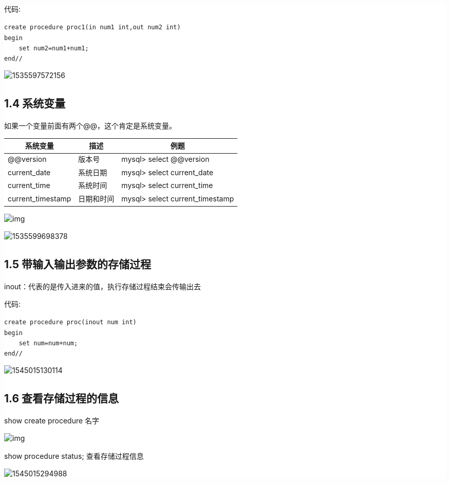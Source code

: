 代码:

```mysql
create procedure proc1(in num1 int,out num2 int)
begin
	set num2=num1+num1;
end//
```

![1535597572156](1535597572156.png) 

## 1.4 **系统变量**

如果一个变量前面有两个@@，这个肯定是系统变量。

| 系统变量          | 描述       | 例题                            |
| ----------------- | ---------- | ------------------------------- |
| @@version         | 版本号     | mysql> select @@version         |
| current_date      | 系统日期   | mysql> select current_date      |
| current_time      | 系统时间   | mysql> select current_time      |
| current_timestamp | 日期和时间 | mysql> select current_timestamp |

![img](wpsB96D.tmp.jpg) 

![1535599698378](1535599698378.png) 

## 1.5 **带输入输出参数的存储过程**

inout：代表的是传入进来的值，执行存储过程结束会传输出去

代码:

```mysql
create procedure proc(inout num int)
begin
	set num=num+num;
end//
```

![1545015130114](1545015130114.png) 

## 1.6 **查看存储过程的信息**

show create procedure 名字

![img](/wpsB980.tmp.jpg) 

show procedure status;  查看存储过程信息

![1545015294988](1545015294988.png)  
